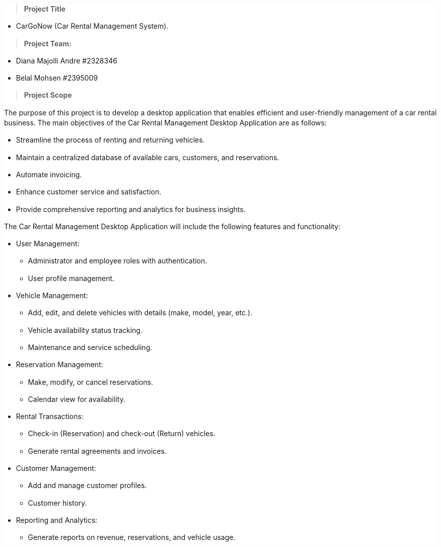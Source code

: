 > **Project Title**

- CarGoNow (Car Rental Management System).

> **Project Team:**

- Diana Majolli Andre #2328346

- Belal Mohsen #2395009

> **Project Scope**

The purpose of this project is to develop a desktop application that enables efficient and user-friendly management of a car rental business. The main objectives of the Car Rental Management Desktop Application are as follows:

- Streamline the process of renting and returning vehicles.

- Maintain a centralized database of available cars, customers, and reservations.

- Automate invoicing.

- Enhance customer service and satisfaction.

- Provide comprehensive reporting and analytics for business insights.

The Car Rental Management Desktop Application will include the following features and functionality:

- User Management:

  - Administrator and employee roles with authentication.

  - User profile management.

- Vehicle Management:

  - Add, edit, and delete vehicles with details (make, model, year, etc.).

  - Vehicle availability status tracking.

  - Maintenance and service scheduling.

- Reservation Management:

  - Make, modify, or cancel reservations.

  - Calendar view for availability.

- Rental Transactions:

  - Check-in (Reservation) and check-out (Return) vehicles.

  - Generate rental agreements and invoices.

- Customer Management:

  - Add and manage customer profiles.

  - Customer history.

- Reporting and Analytics:

  - Generate reports on revenue, reservations, and vehicle usage.

